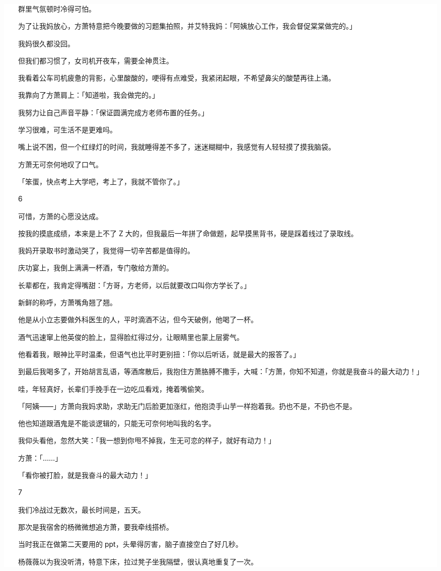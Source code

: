 &emsp;&emsp;群里气氛顿时冷得可怕。  
  
&emsp;&emsp;为了让我妈放心，方萧特意把今晚要做的习题集拍照，并艾特我妈：「阿姨放心工作，我会督促棠棠做完的。」  
  
&emsp;&emsp;我妈很久都没回。  
  
&emsp;&emsp;但我们都习惯了，女司机开夜车，需要全神贯注。  
  
&emsp;&emsp;我看着公车司机疲惫的背影，心里酸酸的，哽得有点难受，我紧闭起眼，不希望鼻尖的酸楚再往上涌。  
  
&emsp;&emsp;我靠向了方萧肩上：「知道啦，我会做完的。」  
  
&emsp;&emsp;我努力让自己声音平静：「保证圆满完成方老师布置的任务。」  
  
&emsp;&emsp;学习很难，可生活不是更难吗。  
  
&emsp;&emsp;嘴上说不困，但一个红绿灯的时间，我就睡得差不多了，迷迷糊糊中，我感觉有人轻轻摸了摸我脑袋。  
  
&emsp;&emsp;方萧无可奈何地叹了口气。  
  
&emsp;&emsp;「笨蛋，快点考上大学吧，考上了，我就不管你了。」  
  
&emsp;&emsp;6  
  
&emsp;&emsp;可惜，方萧的心愿没达成。  
  
&emsp;&emsp;按我的摸底成绩，本来是上不了 Z 大的，但我最后一年拼了命做题，起早摸黑背书，硬是踩着线过了录取线。  
  
&emsp;&emsp;我妈开录取书时激动哭了，我觉得一切辛苦都是值得的。  
  
&emsp;&emsp;庆功宴上，我倒上满满一杯酒，专门敬给方萧的。  
  
&emsp;&emsp;长辈都在，我肯定得嘴甜：「方哥，方老师，以后就要改口叫你方学长了。」  
  
&emsp;&emsp;新鲜的称呼，方萧嘴角翘了翘。  
  
&emsp;&emsp;他是从小立志要做外科医生的人，平时滴酒不沾，但今天破例，他喝了一杯。  
  
&emsp;&emsp;酒气迅速窜上他英俊的脸上，显得脸红得过分，让眼睛里也蒙上层雾气。  
  
&emsp;&emsp;他看着我，眼神比平时温柔，但语气也比平时更别扭：「你以后听话，就是最大的报答了。」  
  
&emsp;&emsp;到最后我喝多了，开始胡言乱语，等酒席散后，我抱住方萧胳膊不撒手，大喊：「方萧，你知不知道，你就是我奋斗的最大动力！」  
  
&emsp;&emsp;哇，年轻真好，长辈们手挽手在一边吃瓜看戏，掩着嘴偷笑。  
  
&emsp;&emsp;「阿姨——」方萧向我妈求助，求助无门后脸更加涨红，他抱烫手山芋一样抱着我。扔也不是，不扔也不是。  
  
&emsp;&emsp;他也知道跟酒鬼是不能谈逻辑的，只能无可奈何地叫我的名字。  
  
&emsp;&emsp;我仰头看他，忽然大笑：「我一想到你甩不掉我，生无可恋的样子，就好有动力！」  
  
&emsp;&emsp;方萧：「……」  
  
&emsp;&emsp;「看你被打脸，就是我奋斗的最大动力！」  
  
&emsp;&emsp;7  
  
&emsp;&emsp;我们冷战过无数次，最长时间是，五天。  
  
&emsp;&emsp;那次是我宿舍的杨微微想追方萧，要我牵线搭桥。  
  
&emsp;&emsp;当时我正在做第二天要用的 ppt，头晕得厉害，脑子直接空白了好几秒。  
  
&emsp;&emsp;杨薇薇以为我没听清，特意下床，拉过凳子坐我隔壁，很认真地重复了一次。  
  